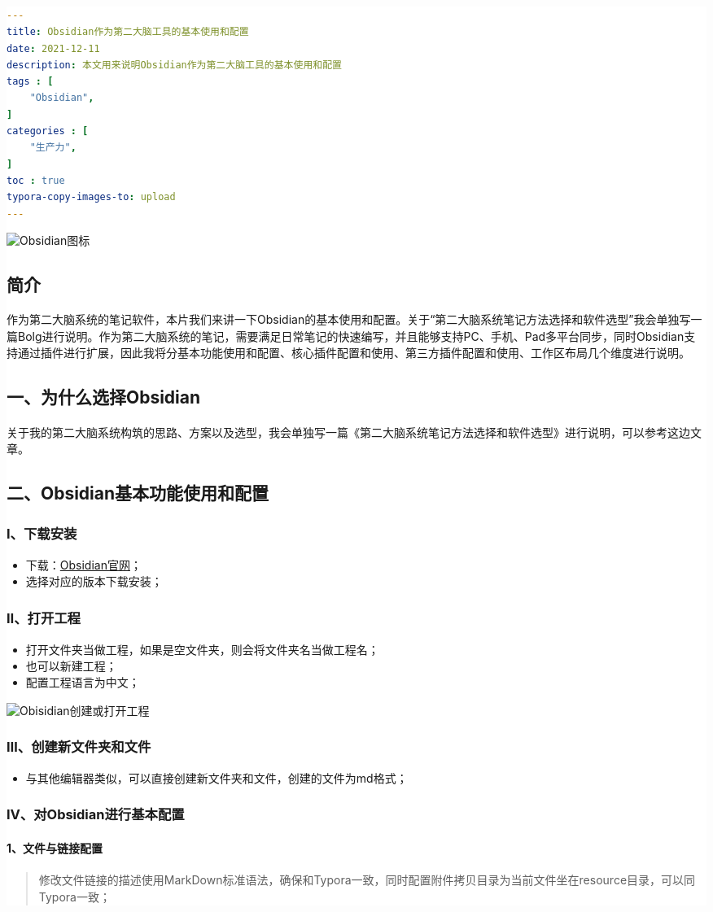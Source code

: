 ```yaml
---
title: Obsidian作为第二大脑工具的基本使用和配置 
date: 2021-12-11
description: 本文用来说明Obsidian作为第二大脑工具的基本使用和配置 
tags : [
    "Obsidian",
]
categories : [
    "生产力",
]
toc : true
typora-copy-images-to: upload
---
```

![Obsidian图标](https://gitee.com/qz757/picgo/raw/master/img/Obsidian图标.jpg)

## 简介

作为第二大脑系统的笔记软件，本片我们来讲一下Obsidian的基本使用和配置。关于“第二大脑系统笔记方法选择和软件选型”我会单独写一篇Bolg进行说明。作为第二大脑系统的笔记，需要满足日常笔记的快速编写，并且能够支持PC、手机、Pad多平台同步，同时Obsidian支持通过插件进行扩展，因此我将分基本功能使用和配置、核心插件配置和使用、第三方插件配置和使用、工作区布局几个维度进行说明。

## 一、为什么选择Obsidian

关于我的第二大脑系统构筑的思路、方案以及选型，我会单独写一篇《第二大脑系统笔记方法选择和软件选型》进行说明，可以参考这边文章。

## 二、Obsidian基本功能使用和配置

### Ⅰ、下载安装

- 下载：[Obsidian官网](https://obsidian.md/)；
- 选择对应的版本下载安装；

### Ⅱ、打开工程

- 打开文件夹当做工程，如果是空文件夹，则会将文件夹名当做工程名；
- 也可以新建工程；
- 配置工程语言为中文；

![Obisidian创建或打开工程](https://gitee.com/qz757/picgo/raw/master/img/Obisidian创建或打开工程.png)

### Ⅲ、创建新文件夹和文件

- 与其他编辑器类似，可以直接创建新文件夹和文件，创建的文件为md格式；

### Ⅳ、对Obsidian进行基本配置

####   1、文件与链接配置

> 修改文件链接的描述使用MarkDown标准语法，确保和Typora一致，同时配置附件拷贝目录为当前文件坐在resource目录，可以同Typora一致；
